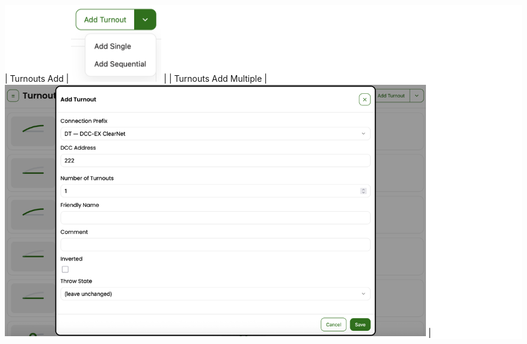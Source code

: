 | Turnouts Add | <img src="docs/images/8.Turnouts_Add_Options.png" width="150" alt="Turnouts Add" /> |
| Turnouts Add Multiple | <img src="docs/images/9.Turnouts_Add_Multiple.png" width="700" alt="Turnouts Add Multiple" /> |